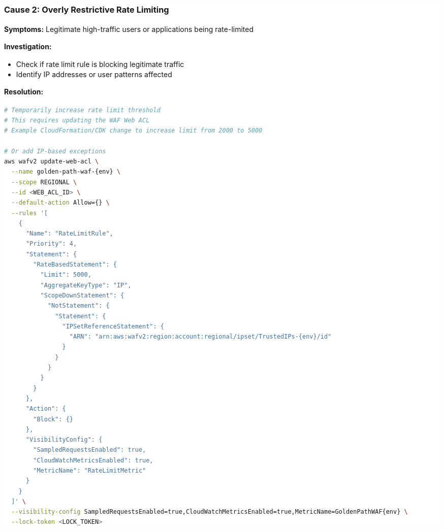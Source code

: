 ### Cause 2: Overly Restrictive Rate Limiting

**Symptoms:** Legitimate high-traffic users or applications being rate-limited

**Investigation:**

- Check if rate limit rule is blocking legitimate traffic
- Identify IP addresses or user patterns affected

**Resolution:**

```bash
# Temporarily increase rate limit threshold
# This requires updating the WAF Web ACL
# Example CloudFormation/CDK change to increase limit from 2000 to 5000

# Or add IP-based exceptions
aws wafv2 update-web-acl \
  --name golden-path-waf-{env} \
  --scope REGIONAL \
  --id <WEB_ACL_ID> \
  --default-action Allow={} \
  --rules '[
    {
      "Name": "RateLimitRule",
      "Priority": 4,
      "Statement": {
        "RateBasedStatement": {
          "Limit": 5000,
          "AggregateKeyType": "IP",
          "ScopeDownStatement": {
            "NotStatement": {
              "Statement": {
                "IPSetReferenceStatement": {
                  "ARN": "arn:aws:wafv2:region:account:regional/ipset/TrustedIPs-{env}/id"
                }
              }
            }
          }
        }
      },
      "Action": {
        "Block": {}
      },
      "VisibilityConfig": {
        "SampledRequestsEnabled": true,
        "CloudWatchMetricsEnabled": true,
        "MetricName": "RateLimitMetric"
      }
    }
  ]' \
  --visibility-config SampledRequestsEnabled=true,CloudWatchMetricsEnabled=true,MetricName=GoldenPathWAF{env} \
  --lock-token <LOCK_TOKEN>
```
